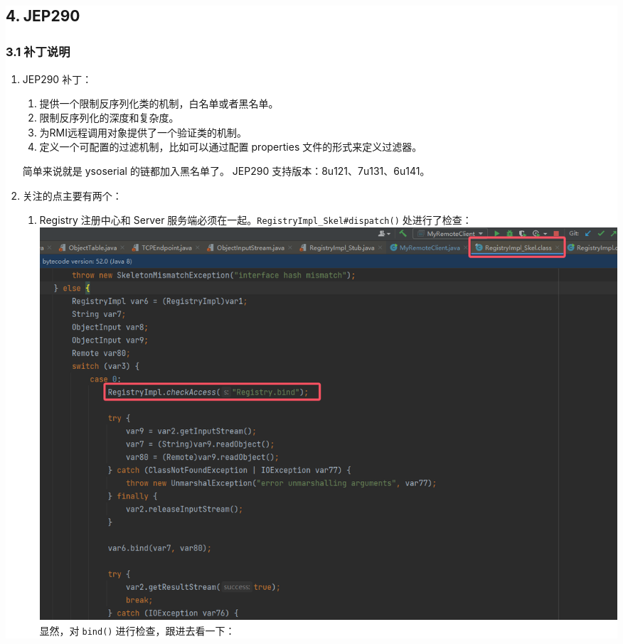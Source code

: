 ## 4. JEP290

### 3.1 补丁说明

1. JEP290 补丁：

    1. 提供一个限制反序列化类的机制，白名单或者黑名单。
    2. 限制反序列化的深度和复杂度。
    3. 为RMI远程调用对象提供了一个验证类的机制。
    4. 定义一个可配置的过滤机制，比如可以通过配置 properties 文件的形式来定义过滤器。

    简单来说就是 ysoserial 的链都加入黑名单了。
    JEP290 支持版本：8u121、7u131、6u141。

2. 关注的点主要有两个：

    1. Registry 注册中心和 Server 服务端必须在一起。`RegistryImpl_Skel#dispatch()` 处进行了检查：
        ![image-20250413134311092](RMI/image-20250413134311092.png)
        显然，对 `bind()` 进行检查，跟进去看一下：